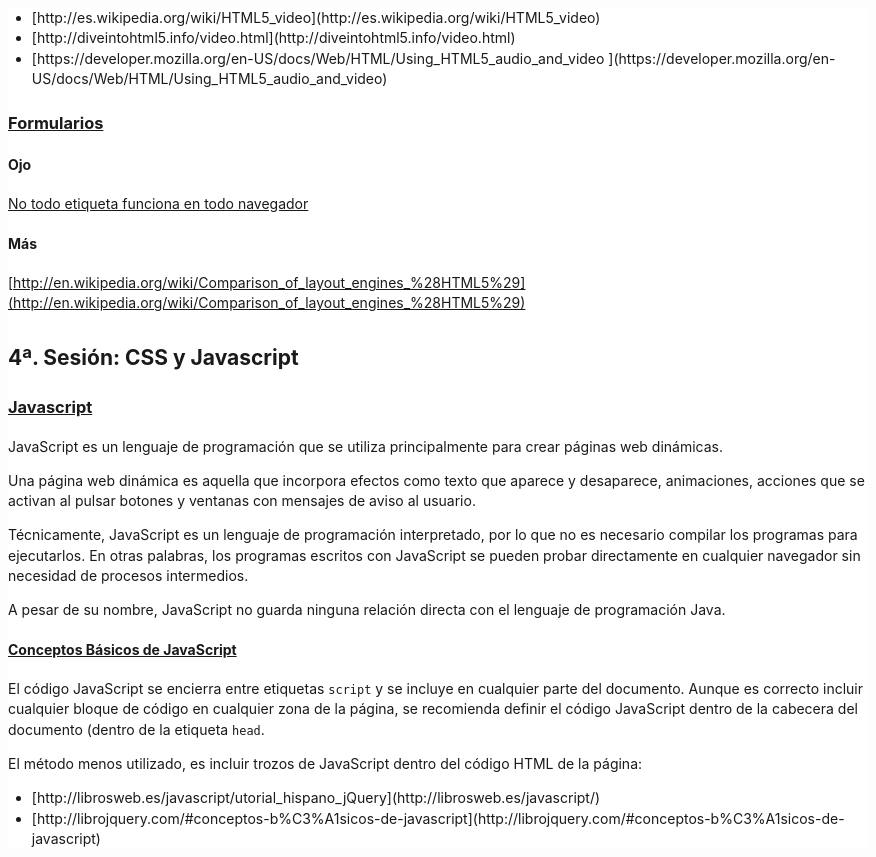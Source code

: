 <ul>
<li>[http://es.wikipedia.org/wiki/HTML5_video](http://es.wikipedia.org/wiki/HTML5_video)</li>
<li>[http://diveintohtml5.info/video.html](http://diveintohtml5.info/video.html)</li>
<li>[https://developer.mozilla.org/en-US/docs/Web/HTML/Using_HTML5_audio_and_video    ](https://developer.mozilla.org/en-US/docs/Web/HTML/Using_HTML5_audio_and_video)</li>
</ul>

### [Formularios](http://librosweb.es/xhtml/capitulo_8.html)


#### Ojo

[No todo etiqueta funciona en todo navegador](http://en.wikipedia.org/wiki/Comparison_of_layout_engines_%28HTML5%29)

#### Más
[http://en.wikipedia.org/wiki/Comparison_of_layout_engines_%28HTML5%29](http://en.wikipedia.org/wiki/Comparison_of_layout_engines_%28HTML5%29)

## 4ª. Sesión: CSS y Javascript

### [Javascript](http://librosweb.es/javascript/])

JavaScript es un lenguaje de programación que se utiliza principalmente para crear páginas web dinámicas.

Una página web dinámica es aquella que incorpora efectos como texto que aparece y desaparece, animaciones, acciones que se activan al pulsar botones y ventanas con mensajes de aviso al usuario.

Técnicamente, JavaScript es un lenguaje de programación interpretado, por lo que no es necesario compilar los programas para ejecutarlos. En otras palabras, los programas escritos con JavaScript se pueden probar directamente en cualquier navegador sin necesidad de procesos intermedios.

A pesar de su nombre, JavaScript no guarda ninguna relación directa con el lenguaje de programación Java.


#### [Conceptos Básicos de JavaScript](http://librojquery.com/#conceptos-b%C3%A1sicos-de-javascript)

El código JavaScript se encierra entre etiquetas `script` y se incluye en cualquier parte del documento. Aunque es correcto incluir cualquier bloque de código en cualquier zona de la página, se recomienda definir el código JavaScript dentro de la cabecera del documento (dentro de la etiqueta `head`.

El método menos utilizado, es incluir trozos de JavaScript dentro del código HTML de la página:


<div class="plink">
<ul>
<li>[http://librosweb.es/javascript/utorial_hispano_jQuery](http://librosweb.es/javascript/)</li>
<li>[http://librojquery.com/#conceptos-b%C3%A1sicos-de-javascript](http://librojquery.com/#conceptos-b%C3%A1sicos-de-javascript)</li>
</ul></div>
